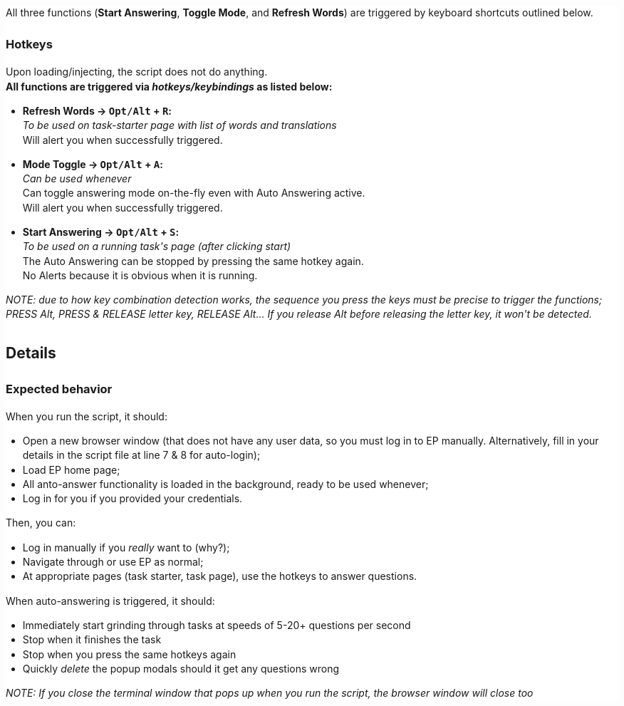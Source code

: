 All three functions (**Start Answering**, **Toggle Mode**, and **Refresh Words**) are triggered by keyboard shortcuts
outlined below.

### Hotkeys
Upon loading/injecting, the script does not do anything.  
**All functions are triggered via *hotkeys/keybindings* as listed below:**

- **Refresh Words -> <kbd>Opt/Alt</kbd> + <kbd>R</kbd>:**  
  *To be used on task-starter page with list of words and translations*  
  Will alert you when successfully triggered.

- **Mode Toggle -> <kbd>Opt/Alt</kbd> + <kbd>A</kbd>:**  
  *Can be used whenever*  
  Can toggle answering mode on-the-fly even with Auto Answering active.  
  Will alert you when successfully triggered.

- **Start Answering -> <kbd>Opt/Alt</kbd> + <kbd>S</kbd>:**  
  *To be used on a running task's page (after clicking start)*  
  The Auto Answering can be stopped by pressing the same hotkey again.  
  No Alerts because it is obvious when it is running.

*NOTE: due to how key combination detection works, the sequence you press the keys must be precise to trigger the
functions; PRESS Alt, PRESS & RELEASE letter key, RELEASE Alt... If you release Alt before releasing the letter key,
it won't be detected.*


## Details
### Expected behavior
When you run the script, it should:  
* Open a new browser window (that does not have any user data, so you must log in to EP manually. Alternatively, fill 
in your details in the script file at line 7 & 8 for auto-login);  
* Load EP home page;  
* All anto-answer functionality is loaded in the background, ready to be used whenever;  
* Log in for you if you provided your credentials.  

Then, you can:  
* Log in manually if you _really_ want to (why?);
* Navigate through or use EP as normal;  
* At appropriate pages (task starter, task page), use the hotkeys to answer questions.

When auto-answering is triggered, it should:
* Immediately start grinding through tasks at speeds of 5-20+ questions per second
* Stop when it finishes the task
* Stop when you press the same hotkeys again
* Quickly _delete_ the popup modals should it get any questions wrong

_NOTE: If you close the terminal window that pops up when you run the script, the browser window will close too_
